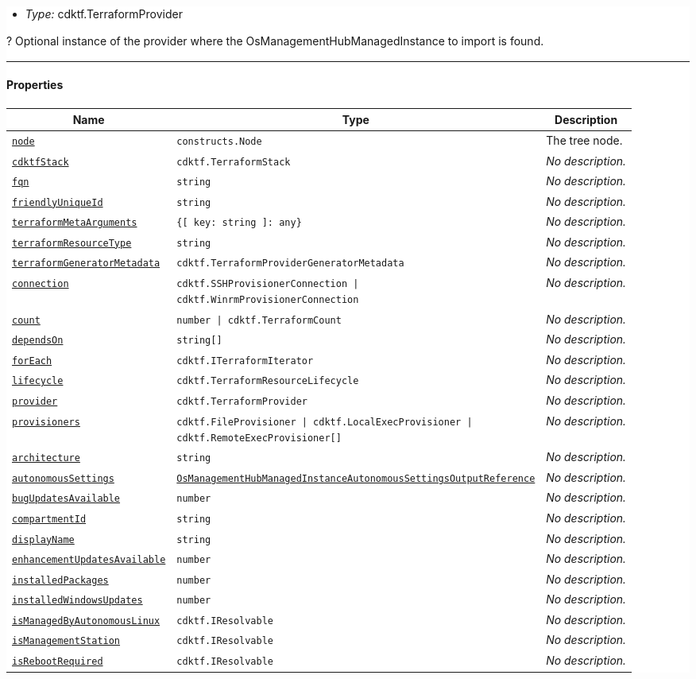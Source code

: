 - *Type:* cdktf.TerraformProvider

? Optional instance of the provider where the OsManagementHubManagedInstance to import is found.

---

#### Properties <a name="Properties" id="Properties"></a>

| **Name** | **Type** | **Description** |
| --- | --- | --- |
| <code><a href="#rhizo-co-terraform-provider-oci.osManagementHubManagedInstance.OsManagementHubManagedInstance.property.node">node</a></code> | <code>constructs.Node</code> | The tree node. |
| <code><a href="#rhizo-co-terraform-provider-oci.osManagementHubManagedInstance.OsManagementHubManagedInstance.property.cdktfStack">cdktfStack</a></code> | <code>cdktf.TerraformStack</code> | *No description.* |
| <code><a href="#rhizo-co-terraform-provider-oci.osManagementHubManagedInstance.OsManagementHubManagedInstance.property.fqn">fqn</a></code> | <code>string</code> | *No description.* |
| <code><a href="#rhizo-co-terraform-provider-oci.osManagementHubManagedInstance.OsManagementHubManagedInstance.property.friendlyUniqueId">friendlyUniqueId</a></code> | <code>string</code> | *No description.* |
| <code><a href="#rhizo-co-terraform-provider-oci.osManagementHubManagedInstance.OsManagementHubManagedInstance.property.terraformMetaArguments">terraformMetaArguments</a></code> | <code>{[ key: string ]: any}</code> | *No description.* |
| <code><a href="#rhizo-co-terraform-provider-oci.osManagementHubManagedInstance.OsManagementHubManagedInstance.property.terraformResourceType">terraformResourceType</a></code> | <code>string</code> | *No description.* |
| <code><a href="#rhizo-co-terraform-provider-oci.osManagementHubManagedInstance.OsManagementHubManagedInstance.property.terraformGeneratorMetadata">terraformGeneratorMetadata</a></code> | <code>cdktf.TerraformProviderGeneratorMetadata</code> | *No description.* |
| <code><a href="#rhizo-co-terraform-provider-oci.osManagementHubManagedInstance.OsManagementHubManagedInstance.property.connection">connection</a></code> | <code>cdktf.SSHProvisionerConnection \| cdktf.WinrmProvisionerConnection</code> | *No description.* |
| <code><a href="#rhizo-co-terraform-provider-oci.osManagementHubManagedInstance.OsManagementHubManagedInstance.property.count">count</a></code> | <code>number \| cdktf.TerraformCount</code> | *No description.* |
| <code><a href="#rhizo-co-terraform-provider-oci.osManagementHubManagedInstance.OsManagementHubManagedInstance.property.dependsOn">dependsOn</a></code> | <code>string[]</code> | *No description.* |
| <code><a href="#rhizo-co-terraform-provider-oci.osManagementHubManagedInstance.OsManagementHubManagedInstance.property.forEach">forEach</a></code> | <code>cdktf.ITerraformIterator</code> | *No description.* |
| <code><a href="#rhizo-co-terraform-provider-oci.osManagementHubManagedInstance.OsManagementHubManagedInstance.property.lifecycle">lifecycle</a></code> | <code>cdktf.TerraformResourceLifecycle</code> | *No description.* |
| <code><a href="#rhizo-co-terraform-provider-oci.osManagementHubManagedInstance.OsManagementHubManagedInstance.property.provider">provider</a></code> | <code>cdktf.TerraformProvider</code> | *No description.* |
| <code><a href="#rhizo-co-terraform-provider-oci.osManagementHubManagedInstance.OsManagementHubManagedInstance.property.provisioners">provisioners</a></code> | <code>cdktf.FileProvisioner \| cdktf.LocalExecProvisioner \| cdktf.RemoteExecProvisioner[]</code> | *No description.* |
| <code><a href="#rhizo-co-terraform-provider-oci.osManagementHubManagedInstance.OsManagementHubManagedInstance.property.architecture">architecture</a></code> | <code>string</code> | *No description.* |
| <code><a href="#rhizo-co-terraform-provider-oci.osManagementHubManagedInstance.OsManagementHubManagedInstance.property.autonomousSettings">autonomousSettings</a></code> | <code><a href="#rhizo-co-terraform-provider-oci.osManagementHubManagedInstance.OsManagementHubManagedInstanceAutonomousSettingsOutputReference">OsManagementHubManagedInstanceAutonomousSettingsOutputReference</a></code> | *No description.* |
| <code><a href="#rhizo-co-terraform-provider-oci.osManagementHubManagedInstance.OsManagementHubManagedInstance.property.bugUpdatesAvailable">bugUpdatesAvailable</a></code> | <code>number</code> | *No description.* |
| <code><a href="#rhizo-co-terraform-provider-oci.osManagementHubManagedInstance.OsManagementHubManagedInstance.property.compartmentId">compartmentId</a></code> | <code>string</code> | *No description.* |
| <code><a href="#rhizo-co-terraform-provider-oci.osManagementHubManagedInstance.OsManagementHubManagedInstance.property.displayName">displayName</a></code> | <code>string</code> | *No description.* |
| <code><a href="#rhizo-co-terraform-provider-oci.osManagementHubManagedInstance.OsManagementHubManagedInstance.property.enhancementUpdatesAvailable">enhancementUpdatesAvailable</a></code> | <code>number</code> | *No description.* |
| <code><a href="#rhizo-co-terraform-provider-oci.osManagementHubManagedInstance.OsManagementHubManagedInstance.property.installedPackages">installedPackages</a></code> | <code>number</code> | *No description.* |
| <code><a href="#rhizo-co-terraform-provider-oci.osManagementHubManagedInstance.OsManagementHubManagedInstance.property.installedWindowsUpdates">installedWindowsUpdates</a></code> | <code>number</code> | *No description.* |
| <code><a href="#rhizo-co-terraform-provider-oci.osManagementHubManagedInstance.OsManagementHubManagedInstance.property.isManagedByAutonomousLinux">isManagedByAutonomousLinux</a></code> | <code>cdktf.IResolvable</code> | *No description.* |
| <code><a href="#rhizo-co-terraform-provider-oci.osManagementHubManagedInstance.OsManagementHubManagedInstance.property.isManagementStation">isManagementStation</a></code> | <code>cdktf.IResolvable</code> | *No description.* |
| <code><a href="#rhizo-co-terraform-provider-oci.osManagementHubManagedInstance.OsManagementHubManagedInstance.property.isRebootRequired">isRebootRequired</a></code> | <code>cdktf.IResolvable</code> | *No description.* |
